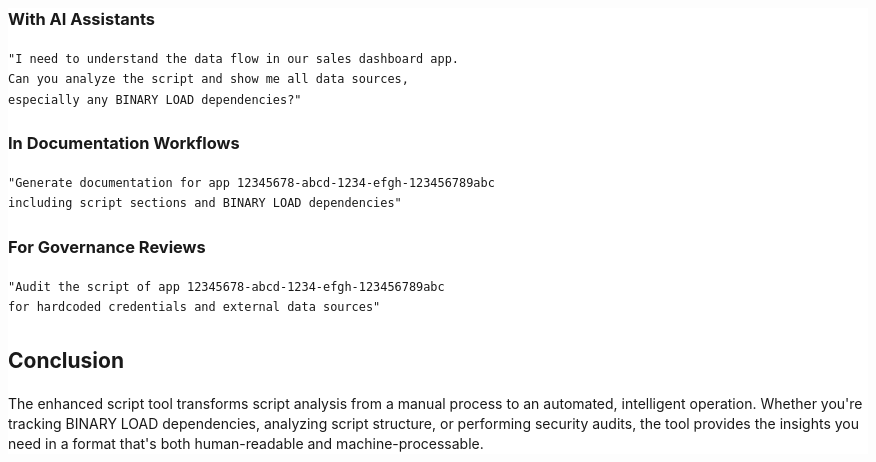 ### With AI Assistants
```
"I need to understand the data flow in our sales dashboard app. 
Can you analyze the script and show me all data sources, 
especially any BINARY LOAD dependencies?"
```

### In Documentation Workflows
```
"Generate documentation for app 12345678-abcd-1234-efgh-123456789abc 
including script sections and BINARY LOAD dependencies"
```

### For Governance Reviews
```
"Audit the script of app 12345678-abcd-1234-efgh-123456789abc 
for hardcoded credentials and external data sources"
```

## Conclusion

The enhanced script tool transforms script analysis from a manual process to an automated, 
intelligent operation. Whether you're tracking BINARY LOAD dependencies, analyzing 
script structure, or performing security audits, the tool provides the insights you need 
in a format that's both human-readable and machine-processable.